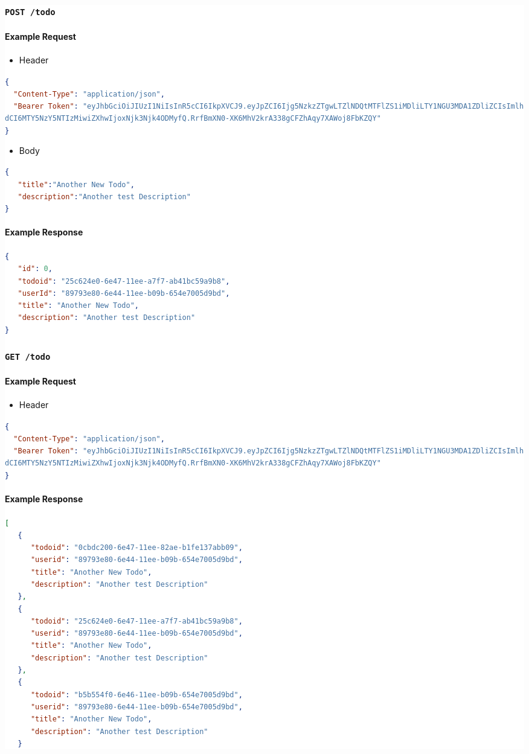 ### `POST /todo`

#### Example Request
* Header
```json
{
  "Content-Type": "application/json",
  "Bearer Token": "eyJhbGciOiJIUzI1NiIsInR5cCI6IkpXVCJ9.eyJpZCI6Ijg5NzkzZTgwLTZlNDQtMTFlZS1iMDliLTY1NGU3MDA1ZDliZCIsImlhdCI6MTY5NzY5NTIzMiwiZXhwIjoxNjk3Njk4ODMyfQ.RrfBmXN0-XK6MhV2krA338gCFZhAqy7XAWoj8FbKZQY"
}
```
* Body
```json
{
   "title":"Another New Todo",
   "description":"Another test Description"
}
```
#### Example Response
```json
{
   "id": 0,
   "todoid": "25c624e0-6e47-11ee-a7f7-ab41bc59a9b8",
   "userId": "89793e80-6e44-11ee-b09b-654e7005d9bd",
   "title": "Another New Todo",
   "description": "Another test Description"
}
```

### `GET /todo`

#### Example Request
* Header
```json
{
  "Content-Type": "application/json",
  "Bearer Token": "eyJhbGciOiJIUzI1NiIsInR5cCI6IkpXVCJ9.eyJpZCI6Ijg5NzkzZTgwLTZlNDQtMTFlZS1iMDliLTY1NGU3MDA1ZDliZCIsImlhdCI6MTY5NzY5NTIzMiwiZXhwIjoxNjk3Njk4ODMyfQ.RrfBmXN0-XK6MhV2krA338gCFZhAqy7XAWoj8FbKZQY"
}
```

#### Example Response
```json
[
   {
      "todoid": "0cbdc200-6e47-11ee-82ae-b1fe137abb09",
      "userid": "89793e80-6e44-11ee-b09b-654e7005d9bd",
      "title": "Another New Todo",
      "description": "Another test Description"
   },
   {
      "todoid": "25c624e0-6e47-11ee-a7f7-ab41bc59a9b8",
      "userid": "89793e80-6e44-11ee-b09b-654e7005d9bd",
      "title": "Another New Todo",
      "description": "Another test Description"
   },
   {
      "todoid": "b5b554f0-6e46-11ee-b09b-654e7005d9bd",
      "userid": "89793e80-6e44-11ee-b09b-654e7005d9bd",
      "title": "Another New Todo",
      "description": "Another test Description"
   }
```